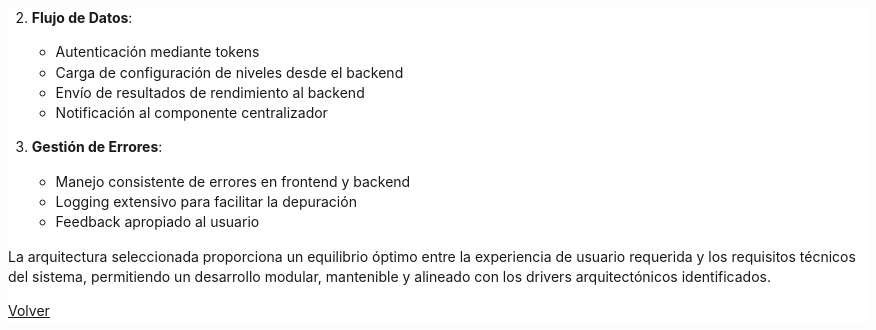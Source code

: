 2. **Flujo de Datos**:
   - Autenticación mediante tokens
   - Carga de configuración de niveles desde el backend
   - Envío de resultados de rendimiento al backend
   - Notificación al componente centralizador

3. **Gestión de Errores**:
   - Manejo consistente de errores en frontend y backend
   - Logging extensivo para facilitar la depuración
   - Feedback apropiado al usuario

La arquitectura seleccionada proporciona un equilibrio óptimo entre la experiencia de usuario requerida y los requisitos técnicos del sistema, permitiendo un desarrollo modular, mantenible y alineado con los drivers arquitectónicos identificados.

[Volver](https://github.com/alejoDev117/Documentacion_Control_Inhibitorio/tree/main)